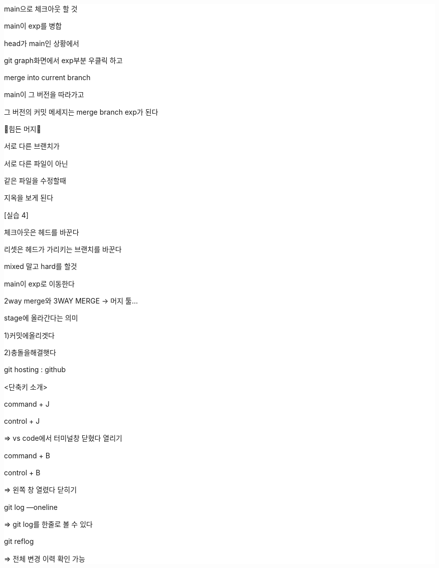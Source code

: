 main으로 체크아웃 할 것

main이 exp를 병합

head가 main인 상황에서

git graph화면에서 exp부분 우클릭 하고

merge into current branch

main이 그 버전을 따라가고

그 버전의 커밋 메세지는 merge branch exp가 된다

📛힘든 머지📛

서로 다른 브랜치가

서로 다른 파일이 아닌

같은 파일을 수정할때

지옥을 보게 된다

[실습 4]

체크아웃은 헤드를 바꾼다

리셋은 헤드가 가리키는 브랜치를 바꾼다

mixed 말고 hard를 할것

main이 exp로 이동한다

2way merge와 3WAY MERGE → 머지 툴…

stage에 올라간다는 의미

1)커밋에올리겟다

2)충돌을해결햇다

git hosting : github

<단축키 소개>

command + J

control + J

⇒ vs code에서 터미널창 닫혔다 열리기 

command + B

control + B

⇒ 왼쪽 창 열렸다 닫히기

git log —oneline

⇒ git log를 한줄로 볼 수 있다

git reflog 

⇒ 전체 변경 이력 확인 가능
